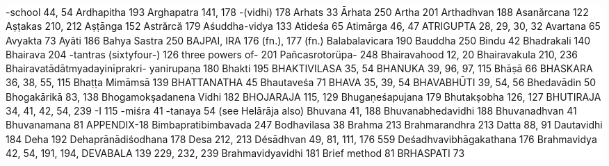 -school 44, 54 Ardhapitha 193 Arghapatra 141, 178 
-(vidhi) 178 
Arhats 33 
Ārhata 250 
Artha 201 
Arthadhvan 188 Asanǎrcana 122 Aṣṭakas 210, 212 
Aṣṭānga 152 
Astrărcă 179 
Aśuddha-vidya 133 
Atideśa 65 
Atimārga 46, 47 
ATRIGUPTA 28, 29, 30, 32 
Avartana 65 
Avyakta 73 
Ayāti 186 
Bahya Sastra 250 
BAJPAI, IRA 176 (fn.), 177 (fn.) Balabalavicara 190 
Bauddha 250 
Bindu 42 
Bhadrakali 140 Bhairava 204 
-tantras (sixtyfour-) 126 three powers of- 201 Pañcasrotorüpa- 248 Bhairavahood 12, 20 Bhairavakula 210, 236 Bhairavatādātmyadayinīprakri- 
yanirupaṇa 180 
Bhakti 195 
BHAKTIVILASA 35, 54 
BHANUKA 39, 96, 97, 115 
Bhāṣā 66 
BHASKARA 36, 38, 55, 115 
Bhaṭṭa Mimāmsā 139 BHATTANATHA 45 Bhautaveśa 71 
BHAVA 35, 39, 54 
BHAVABHŪTI 39, 54, 56 
Bhedavādin 50 
Bhogakārikā 83, 138 
Bhogamokşadanena Vidhi 182 
BHOJARAJA 115, 129 
Bhugaṇeśapujana 179 
Bhutakṣobha 126, 127 
BHUTIRAJA 34, 41, 42, 54, 239 
-I 115 
-miśra 41 
-tanaya 54 (see Helārāja 
also) 
Bhuvana 41, 188 
Bhuvanabhedavidhi 188 
Bhuvanadhvan 41 
Bhuvanamana 81 
APPENDIX-18 
Bimbapratibimbavada 247 
Bodhavilasa 38 
Brahma 213 
Brahmarandhra 213 
Datta 88, 91 
Dautavidhi 184 
Deha 192 
Dehaprānādiśodhana 178 
Desa 212, 213 
Désādhvan 49, 81, 111, 176 
559 
Deśadhvavibhāgakathana 176 
Brahmavidya 42, 54, 191, 194, DEVABALA 139 
229, 232, 239 
Brahmavidyavidhi 181 
Brief method 81 
BRHASPATI 73 